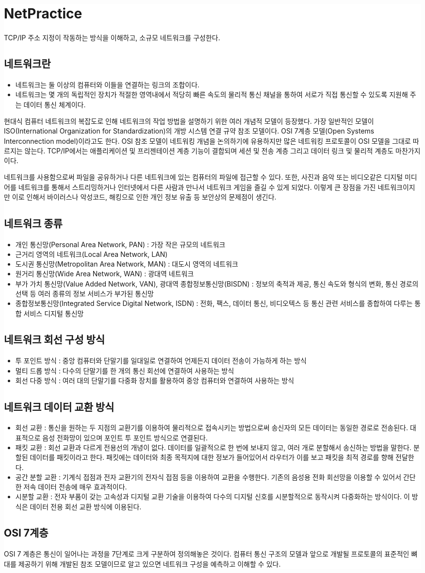 
# NetPractice 

TCP/IP 주소 지정이 작동하는 방식을 이해하고, 소규모 네트워크를 구성한다.  

## 네트워크란

- 네트워크는 둘 이상의 컴퓨터와 이들을 연결하는 링크의 조합이다.  
- 네트워크는 몇 개의 독립적인 장치가 적절한 영역내에서 적당히 빠른 속도의 물리적 통신 채널을 통하여 서로가 직접 통신할 수 있도록 지원해 주는 데이터 통신 체계이다.   

현대식 컴퓨터 네트워크의 복잡도로 인해 네트워크의 작업 방법을 설명하기 위한 여러 개념적 모델이 등장했다. 가장 일반적인 모델이 ISO(International Organization for Standardization)의 개방 시스템 연결 규약 참조 모델이다. OSI 7계층 모델(Open Systems Interconnection model)이라고도 한다. OSI 참조 모델이 네트워킹 개념을 논의하기에 유용하지만 많은 네트워킹 프로토콜이 OSI 모델을 그대로 따르지는 않는다. TCP/IP에서는 애플리케이션 및 프리젠테이션 계층 기능이 결합되며 세션 및 전송 계층 그리고 데이터 링크 및 물리적 계층도 마찬가지이다.  

네트워크를 사용함으로써 파일을 공유하거나 다른 네트워크에 있는 컴퓨터의 파일에 접근할 수 있다. 또한, 사진과 음악 또는 비디오같은 디지털 미디어를 네트워크를 통해서 스트리밍하거나 인터넷에서 다른 사람과 만나서 네트워크 게임을 즐길 수 있게 되었다. 이렇게 큰 장점을 가진 네트워크이지만 이로 인해서 바이러스나 악성코드, 해킹으로 인한 개인 정보 유출 등 보안상의 문제점이 생긴다.  

## 네트워크 종류

- 개인 통신망(Personal Area Network, PAN) : 가장 작은 규모의 네트워크
- 근거리 영역의 네트워크(Local Area Network, LAN)
- 도시권 통신망(Metropolitan Area Network, MAN) : 대도시 영역의 네트워크
- 원거리 통신망(Wide Area Network, WAN) : 광대역 네트워크
- 부가 가치 통신망(Value Added Network, VAN), 광대역 종합정보통신망(BISDN) : 정보의 축적과 제공, 통신 속도와 형식의 변화, 통신 경로의 선택 등 여러 종류의 정보 서비스가 부가된 통신망
- 종합정보통신망(Integrated Service Digital Network, ISDN) : 전화, 팩스, 데이터 통신, 비디오텍스 등 통신 관련 서비스를 종합하여 다루는 통합 서비스 디지털 통신망

## 네트워크 회선 구성 방식

- 투 포인트 방식 : 중앙 컴퓨터와 단말기를 일대일로 연결하여 언제든지 데이터 전송이 가능하게 하는 방식
- 멀티 드롭 방식 : 다수의 단말기를 한 개의 통신 회선에 연결하여 사용하는 방식
- 회선 다중 방식 : 여러 대의 단말기를 다중화 장치를 활용하여 중앙 컴퓨터와 연결하여 사용하는 방식

## 네트워크 데이터 교환 방식

- 회선 교환 : 통신을 원하는 두 지점의 교환기를 이용하여 물리적으로 접속시키는 방법으로써 송신자의 모든 데이터는 동일한 경로로 전송된다. 대표적으로 음성 전화망이 있으며 포인트 투 포인트 방식으로 연결된다.  
- 패킷 교환 : 회선 교환과 다르게 전용선의 개녕이 없다. 데이터를 일괄적으로 한 번에 보내지 않고, 여러 개로 분할해서 송신하는 방법을 말한다. 분할된 데이터를 패킷이라고 한다. 패킷에는 데이터와 최종 목적지에 대한 정보가 들어있어서 라우터가 이를 보고 패킷을 최적 경로를 향해 전달한다.  
- 공간 분할 교환 : 기계식 접점과 전자 교환기의 전자식 접점 등을 이용하여 교환을 수행한다. 기존의 음성용 전화 회선망을 이용할 수 있어서 간단한 저속 데이터 전송에 매우 효과적이다.  
- 시분할 교환 : 전자 부품이 갖는 고속성과 디지털 교환 기술을 이용하여 다수의 디지털 신호를 시분할적으로 동작시켜 다중화하는 방식이다. 이 방식은 데이터 전용 회선 교환 방식에 이용된다.  

## OSI 7계층

OSI 7 계층은 통신이 일어나는 과정을 7단계로 크게 구분하여 정의해놓은 것이다. 컴퓨터 통신 구조의 모델과 앞으로 개발될 프로토콜의 표준적인 뼈대를 제공하기 위해 개발된 참조 모델이므로 알고 있으면 네트워크 구성을 예측하고 이해할 수 있다.  
